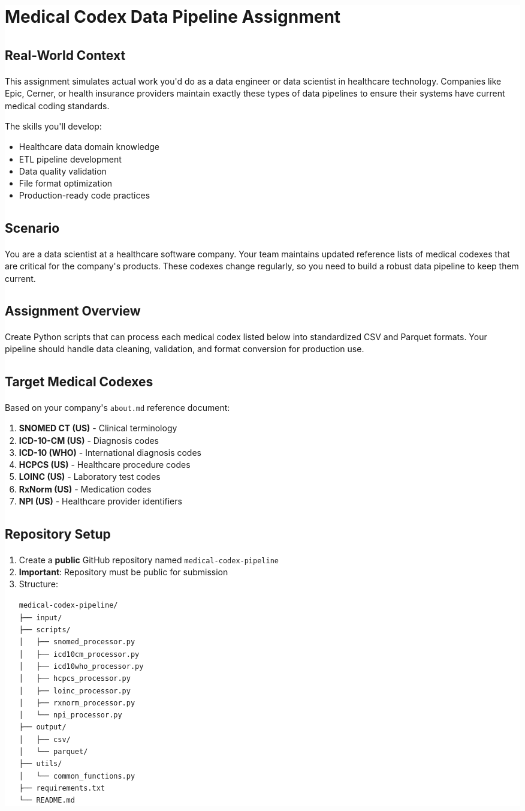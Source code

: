 # Medical Codex Data Pipeline Assignment

## Real-World Context

This assignment simulates actual work you'd do as a data engineer or data scientist in healthcare technology. Companies like Epic, Cerner, or health insurance providers maintain exactly these types of data pipelines to ensure their systems have current medical coding standards.

The skills you'll develop:
- Healthcare data domain knowledge
- ETL pipeline development
- Data quality validation
- File format optimization
- Production-ready code practices

## Scenario
You are a data scientist at a healthcare software company. Your team maintains updated reference lists of medical codexes that are critical for the company's products. These codexes change regularly, so you need to build a robust data pipeline to keep them current.

## Assignment Overview
Create Python scripts that can process each medical codex listed below into standardized CSV and Parquet formats. Your pipeline should handle data cleaning, validation, and format conversion for production use.

## Target Medical Codexes
Based on your company's `about.md` reference document:

1. **SNOMED CT (US)** - Clinical terminology
2. **ICD-10-CM (US)** - Diagnosis codes  
3. **ICD-10 (WHO)** - International diagnosis codes
4. **HCPCS (US)** - Healthcare procedure codes
5. **LOINC (US)** - Laboratory test codes
6. **RxNorm (US)** - Medication codes
7. **NPI (US)** - Healthcare provider identifiers

## Repository Setup
1. Create a **public** GitHub repository named `medical-codex-pipeline`
2. **Important**: Repository must be public for submission
3. Structure:
   ```
   medical-codex-pipeline/
   ├── input/
   ├── scripts/
   │   ├── snomed_processor.py
   │   ├── icd10cm_processor.py
   │   ├── icd10who_processor.py
   │   ├── hcpcs_processor.py
   │   ├── loinc_processor.py
   │   ├── rxnorm_processor.py
   │   └── npi_processor.py
   ├── output/
   │   ├── csv/
   │   └── parquet/
   ├── utils/
   │   └── common_functions.py
   ├── requirements.txt
   └── README.md
   ```
